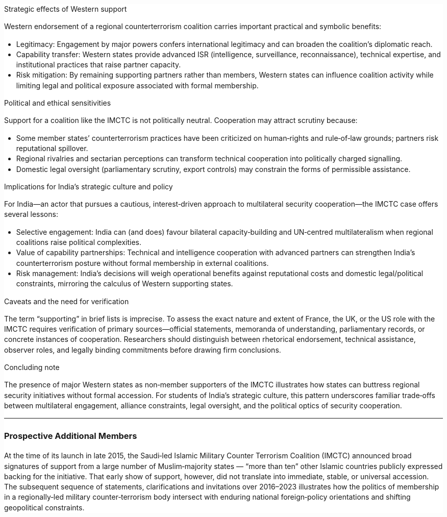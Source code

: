 Strategic effects of Western support

Western endorsement of a regional counterterrorism coalition carries important practical and symbolic benefits:

- Legitimacy: Engagement by major powers confers international legitimacy and can broaden the coalition’s diplomatic reach.  
- Capability transfer: Western states provide advanced ISR (intelligence, surveillance, reconnaissance), technical expertise, and institutional practices that raise partner capacity.  
- Risk mitigation: By remaining supporting partners rather than members, Western states can influence coalition activity while limiting legal and political exposure associated with formal membership.

Political and ethical sensitivities

Support for a coalition like the IMCTC is not politically neutral. Cooperation may attract scrutiny because:

- Some member states’ counterterrorism practices have been criticized on human‑rights and rule‑of‑law grounds; partners risk reputational spillover.  
- Regional rivalries and sectarian perceptions can transform technical cooperation into politically charged signalling.  
- Domestic legal oversight (parliamentary scrutiny, export controls) may constrain the forms of permissible assistance.

Implications for India’s strategic culture and policy

For India—an actor that pursues a cautious, interest‑driven approach to multilateral security cooperation—the IMCTC case offers several lessons:

- Selective engagement: India can (and does) favour bilateral capacity‑building and UN‑centred multilateralism when regional coalitions raise political complexities.  
- Value of capability partnerships: Technical and intelligence cooperation with advanced partners can strengthen India’s counterterrorism posture without formal membership in external coalitions.  
- Risk management: India’s decisions will weigh operational benefits against reputational costs and domestic legal/political constraints, mirroring the calculus of Western supporting states.

Caveats and the need for verification

The term “supporting” in brief lists is imprecise. To assess the exact nature and extent of France, the UK, or the US role with the IMCTC requires verification of primary sources—official statements, memoranda of understanding, parliamentary records, or concrete instances of cooperation. Researchers should distinguish between rhetorical endorsement, technical assistance, observer roles, and legally binding commitments before drawing firm conclusions.

Concluding note

The presence of major Western states as non‑member supporters of the IMCTC illustrates how states can buttress regional security initiatives without formal accession. For students of India’s strategic culture, this pattern underscores familiar trade‑offs between multilateral engagement, alliance constraints, legal oversight, and the political optics of security cooperation.

---

### Prospective Additional Members

At the time of its launch in late 2015, the Saudi‑led Islamic Military Counter Terrorism Coalition (IMCTC) announced broad signatures of support from a large number of Muslim‑majority states — “more than ten” other Islamic countries publicly expressed backing for the initiative. That early show of support, however, did not translate into immediate, stable, or universal accession. The subsequent sequence of statements, clarifications and invitations over 2016–2023 illustrates how the politics of membership in a regionally‑led military counter‑terrorism body intersect with enduring national foreign‑policy orientations and shifting geopolitical constraints.
